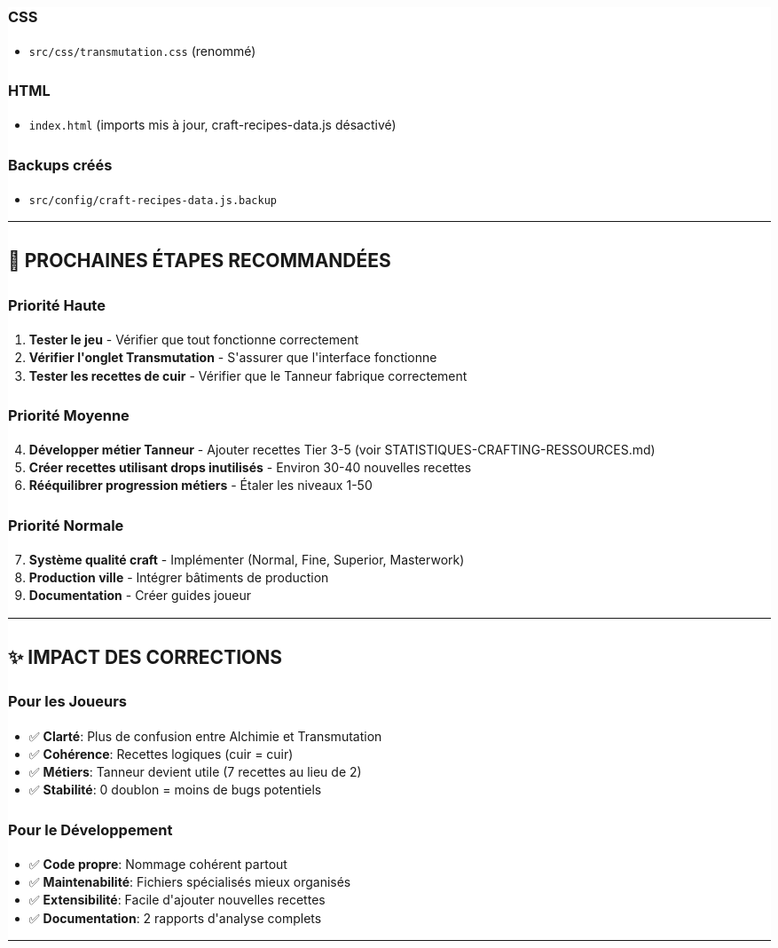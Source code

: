 ### CSS

- `src/css/transmutation.css` (renommé)

### HTML

- `index.html` (imports mis à jour, craft-recipes-data.js désactivé)

### Backups créés

- `src/config/craft-recipes-data.js.backup`

---

## 🎯 PROCHAINES ÉTAPES RECOMMANDÉES

### Priorité Haute

1. **Tester le jeu** - Vérifier que tout fonctionne correctement
2. **Vérifier l'onglet Transmutation** - S'assurer que l'interface fonctionne
3. **Tester les recettes de cuir** - Vérifier que le Tanneur fabrique correctement

### Priorité Moyenne

4. **Développer métier Tanneur** - Ajouter recettes Tier 3-5 (voir STATISTIQUES-CRAFTING-RESSOURCES.md)
5. **Créer recettes utilisant drops inutilisés** - Environ 30-40 nouvelles recettes
6. **Rééquilibrer progression métiers** - Étaler les niveaux 1-50

### Priorité Normale

7. **Système qualité craft** - Implémenter (Normal, Fine, Superior, Masterwork)
8. **Production ville** - Intégrer bâtiments de production
9. **Documentation** - Créer guides joueur

---

## ✨ IMPACT DES CORRECTIONS

### Pour les Joueurs

- ✅ **Clarté**: Plus de confusion entre Alchimie et Transmutation
- ✅ **Cohérence**: Recettes logiques (cuir = cuir)
- ✅ **Métiers**: Tanneur devient utile (7 recettes au lieu de 2)
- ✅ **Stabilité**: 0 doublon = moins de bugs potentiels

### Pour le Développement

- ✅ **Code propre**: Nommage cohérent partout
- ✅ **Maintenabilité**: Fichiers spécialisés mieux organisés
- ✅ **Extensibilité**: Facile d'ajouter nouvelles recettes
- ✅ **Documentation**: 2 rapports d'analyse complets

---